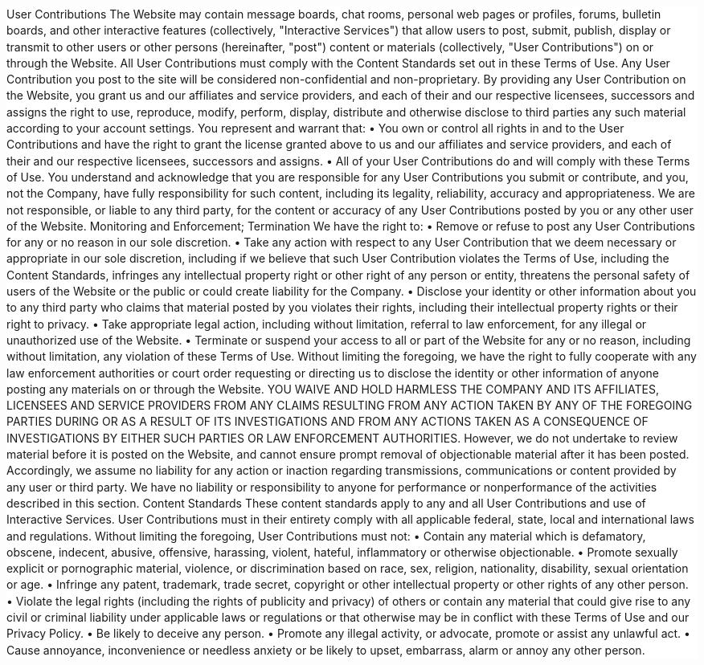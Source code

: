 User Contributions
The Website may contain message boards, chat rooms, personal web pages or profiles, forums, bulletin boards, and other interactive features (collectively, "Interactive Services") that allow users to post, submit, publish, display or transmit to other users or other persons (hereinafter, "post") content or materials (collectively, "User Contributions") on or through the Website.
All User Contributions must comply with the Content Standards set out in these Terms of Use.
Any User Contribution you post to the site will be considered non-confidential and non-proprietary. By providing any User Contribution on the Website, you grant us and our affiliates and service providers, and each of their and our respective licensees, successors and assigns the right to use, reproduce, modify, perform, display, distribute and otherwise disclose to third parties any such material according to your account settings. 
You represent and warrant that: 
    • You own or control all rights in and to the User Contributions and have the right to grant the license granted above to us and our affiliates and service providers, and each of their and our respective licensees, successors and assigns.
    • All of your User Contributions do and will comply with these Terms of Use. 
You understand and acknowledge that you are responsible for any User Contributions you submit or contribute, and you, not the Company, have fully responsibility for such content, including its legality, reliability, accuracy and appropriateness.
We are not responsible, or liable to any third party, for the content or accuracy of any User Contributions posted by you or any other user of the Website.
Monitoring and Enforcement; Termination
We have the right to:
    • Remove or refuse to post any User Contributions for any or no reason in our sole discretion.
    • Take any action with respect to any User Contribution that we deem necessary or appropriate in our sole discretion, including if we believe that such User Contribution violates the Terms of Use, including the Content Standards, infringes any intellectual property right or other right of any person or entity, threatens the personal safety of users of the Website or the public or could create liability for the Company.
    • Disclose your identity or other information about you to any third party who claims that material posted by you violates their rights, including their intellectual property rights or their right to privacy.
    • Take appropriate legal action, including without limitation, referral to law enforcement, for any illegal or unauthorized use of the Website. 
    • Terminate or suspend your access to all or part of the Website for any or no reason, including without limitation, any violation of these Terms of Use.
Without limiting the foregoing, we have the right to fully cooperate with any law enforcement authorities or court order requesting or directing us to disclose the identity or other information of anyone posting any materials on or through the Website. YOU WAIVE AND HOLD HARMLESS THE COMPANY AND ITS AFFILIATES, LICENSEES AND SERVICE PROVIDERS FROM ANY CLAIMS RESULTING FROM ANY ACTION TAKEN BY ANY OF THE FOREGOING PARTIES DURING OR AS A RESULT OF ITS INVESTIGATIONS AND FROM ANY ACTIONS TAKEN AS A CONSEQUENCE OF INVESTIGATIONS BY EITHER SUCH PARTIES OR LAW ENFORCEMENT AUTHORITIES.
However, we do not undertake to review material before it is posted on the Website, and cannot ensure prompt removal of objectionable material after it has been posted. Accordingly, we assume no liability for any action or inaction regarding transmissions, communications or content provided by any user or third party. We have no liability or responsibility to anyone for performance or nonperformance of the activities described in this section.
Content Standards
These content standards apply to any and all User Contributions and use of Interactive Services. User Contributions must in their entirety comply with all applicable federal, state, local and international laws and regulations. Without limiting the foregoing, User Contributions must not:
    • Contain any material which is defamatory, obscene, indecent, abusive, offensive, harassing, violent, hateful, inflammatory or otherwise objectionable.
    • Promote sexually explicit or pornographic material, violence, or discrimination based on race, sex, religion, nationality, disability, sexual orientation or age.
    • Infringe any patent, trademark, trade secret, copyright or other intellectual property or other rights of any other person.
    • Violate the legal rights (including the rights of publicity and privacy) of others or contain any material that could give rise to any civil or criminal liability under applicable laws or regulations or that otherwise may be in conflict with these Terms of Use and our Privacy Policy.
    • Be likely to deceive any person.
    • Promote any illegal activity, or advocate, promote or assist any unlawful act.
    • Cause annoyance, inconvenience or needless anxiety or be likely to upset, embarrass, alarm or annoy any other person.